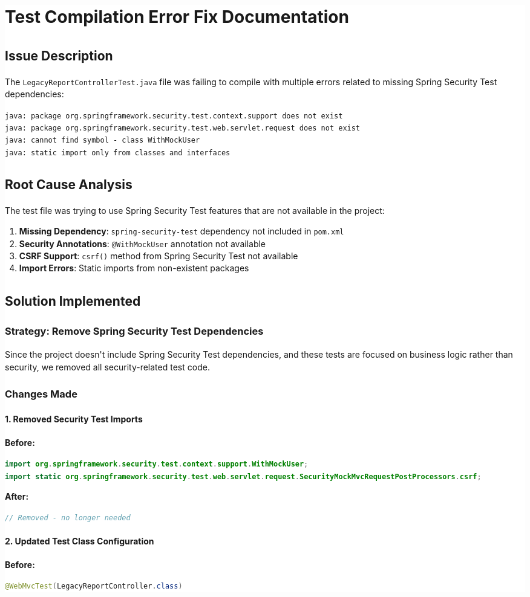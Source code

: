 # Test Compilation Error Fix Documentation

## Issue Description

The `LegacyReportControllerTest.java` file was failing to compile with multiple errors related to missing Spring Security Test dependencies:

```
java: package org.springframework.security.test.context.support does not exist
java: package org.springframework.security.test.web.servlet.request does not exist
java: cannot find symbol - class WithMockUser
java: static import only from classes and interfaces
```

## Root Cause Analysis

The test file was trying to use Spring Security Test features that are not available in the project:

1. **Missing Dependency**: `spring-security-test` dependency not included in `pom.xml`
2. **Security Annotations**: `@WithMockUser` annotation not available
3. **CSRF Support**: `csrf()` method from Spring Security Test not available
4. **Import Errors**: Static imports from non-existent packages

## Solution Implemented

### Strategy: Remove Spring Security Test Dependencies

Since the project doesn't include Spring Security Test dependencies, and these tests are focused on business logic rather than security, we removed all security-related test code.

### Changes Made

#### 1. Removed Security Test Imports

**Before:**
```java
import org.springframework.security.test.context.support.WithMockUser;
import static org.springframework.security.test.web.servlet.request.SecurityMockMvcRequestPostProcessors.csrf;
```

**After:**
```java
// Removed - no longer needed
```

#### 2. Updated Test Class Configuration

**Before:**
```java
@WebMvcTest(LegacyReportController.class)
```
